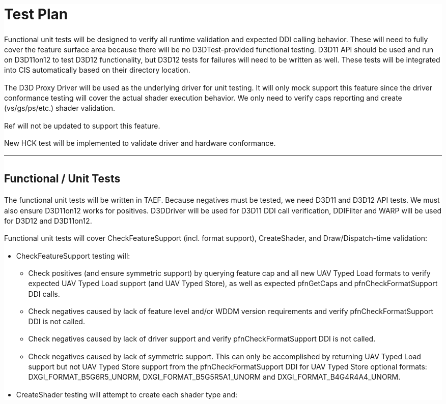 
# Test Plan

Functional unit tests will be designed to verify all runtime validation
and expected DDI calling behavior. These will need to fully cover the
feature surface area because there will be no D3DTest-provided
functional testing. D3D11 API should be used and run on D3D11on12 to
test D3D12 functionality, but D3D12 tests for failures will need to be
written as well. These tests will be integrated into CIS automatically
based on their directory location.

The D3D Proxy Driver will be used as the underlying driver for unit
testing. It will only mock support this feature since the driver
conformance testing will cover the actual shader execution behavior. We
only need to verify caps reporting and create (vs/gs/ps/etc.) shader
validation.

Ref will not be updated to support this feature.

New HCK test will be implemented to validate driver and hardware
conformance.

---

## Functional / Unit Tests

The functional unit tests will be written in TAEF. Because negatives
must be tested, we need D3D11 and D3D12 API tests. We must also ensure
D3D11on12 works for positives. D3DDriver will be used for D3D11 DDI call
verification, DDIFilter and WARP will be used for D3D12 and D3D11on12.

Functional unit tests will cover CheckFeatureSupport (incl. format
support), CreateShader, and Draw/Dispatch-time validation:

- CheckFeatureSupport testing will:

  - Check positives (and ensure symmetric support) by querying
        feature cap and all new UAV Typed Load formats to verify
        expected UAV Typed Load support (and UAV Typed Store), as well
        as expected pfnGetCaps and pfnCheckFormatSupport DDI calls.

  - Check negatives caused by lack of feature level and/or WDDM
        version requirements and verify pfnCheckFormatSupport DDI is not
        called.

  - Check negatives caused by lack of driver support and verify
        pfnCheckFormatSupport DDI is not called.

  - Check negatives caused by lack of symmetric support. This can
        only be accomplished by returning UAV Typed Load support but not
        UAV Typed Store support from the pfnCheckFormatSupport DDI for
        UAV Typed Store optional formats: DXGI_FORMAT_B5G6R5_UNORM,
        DXGI_FORMAT_B5G5R5A1_UNORM and DXGI_FORMAT_B4G4R4A4_UNORM.

- CreateShader testing will attempt to create each shader type and:
